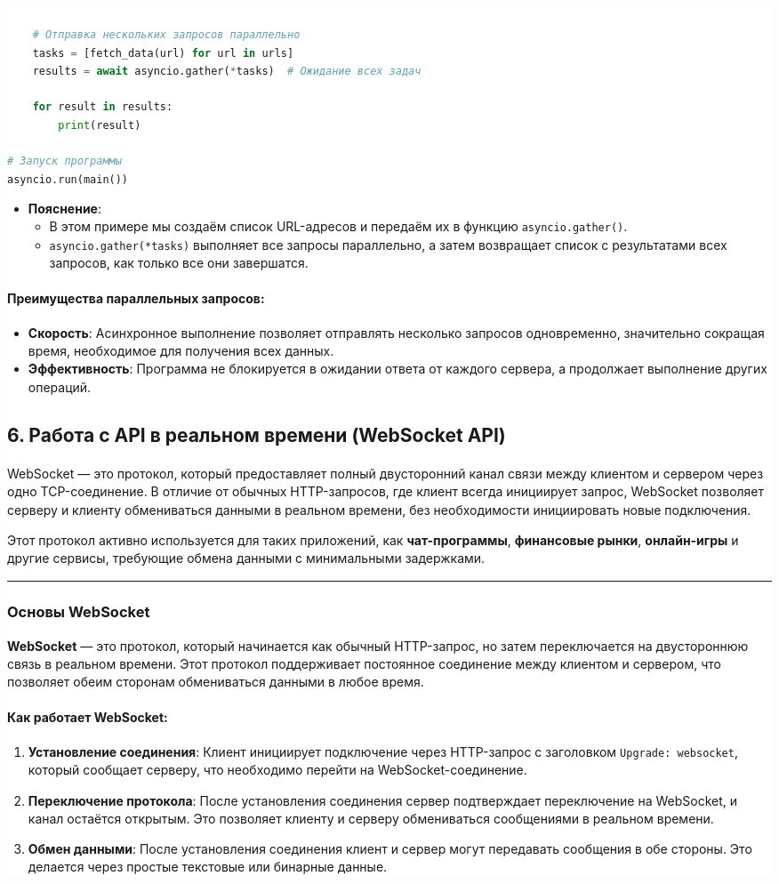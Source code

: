 ```python
    
    # Отправка нескольких запросов параллельно
    tasks = [fetch_data(url) for url in urls]
    results = await asyncio.gather(*tasks)  # Ожидание всех задач

    for result in results:
        print(result)

# Запуск программы
asyncio.run(main())
```

- **Пояснение**:
  - В этом примере мы создаём список URL-адресов и передаём их в функцию `asyncio.gather()`.
  - `asyncio.gather(*tasks)` выполняет все запросы параллельно, а затем возвращает список с результатами всех запросов, как только все они завершатся.

#### **Преимущества параллельных запросов**:
- **Скорость**: Асинхронное выполнение позволяет отправлять несколько запросов одновременно, значительно сокращая время, необходимое для получения всех данных.
- **Эффективность**: Программа не блокируется в ожидании ответа от каждого сервера, а продолжает выполнение других операций.


## 6. **Работа с API в реальном времени (WebSocket API)**

WebSocket — это протокол, который предоставляет полный двусторонний канал связи между клиентом и сервером через одно TCP-соединение. В отличие от обычных HTTP-запросов, где клиент всегда инициирует запрос, WebSocket позволяет серверу и клиенту обмениваться данными в реальном времени, без необходимости инициировать новые подключения.

Этот протокол активно используется для таких приложений, как **чат-программы**, **финансовые рынки**, **онлайн-игры** и другие сервисы, требующие обмена данными с минимальными задержками.

---

### **Основы WebSocket**

**WebSocket** — это протокол, который начинается как обычный HTTP-запрос, но затем переключается на двустороннюю связь в реальном времени. Этот протокол поддерживает постоянное соединение между клиентом и сервером, что позволяет обеим сторонам обмениваться данными в любое время.

#### Как работает WebSocket:
1. **Установление соединения**:
   Клиент инициирует подключение через HTTP-запрос с заголовком `Upgrade: websocket`, который сообщает серверу, что необходимо перейти на WebSocket-соединение.
   
2. **Переключение протокола**:
   После установления соединения сервер подтверждает переключение на WebSocket, и канал остаётся открытым. Это позволяет клиенту и серверу обмениваться сообщениями в реальном времени.

3. **Обмен данными**:
   После установления соединения клиент и сервер могут передавать сообщения в обе стороны. Это делается через простые текстовые или бинарные данные.
